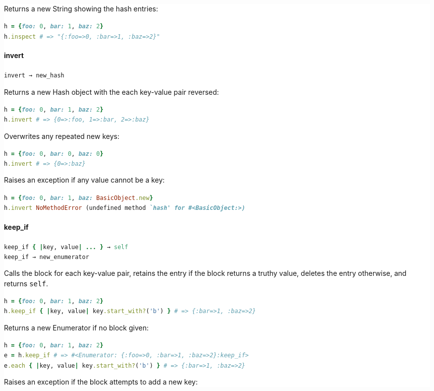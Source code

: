 Returns a new String showing the hash entries:

```ruby
h = {foo: 0, bar: 1, baz: 2}
h.inspect # => "{:foo=>0, :bar=>1, :baz=>2}"
```

#### invert

```ruby
invert → new_hash
```

Returns a new Hash object with the each key-value pair reversed:

```ruby
h = {foo: 0, bar: 1, baz: 2}
h.invert # => {0=>:foo, 1=>:bar, 2=>:baz}
```

Overwrites any repeated new keys:

```ruby
h = {foo: 0, bar: 0, baz: 0}
h.invert # => {0=>:baz}
```

Raises an exception if any value cannot be a key:

```ruby
h = {foo: 0, bar: 1, baz: BasicObject.new}
h.invert NoMethodError (undefined method `hash' for #<BasicObject:>)
```

#### keep_if

```ruby
keep_if { |key, value| ... } → self
keep_if → new_enumerator
```

Calls the block for each key-value pair,
retains the entry if the block returns a truthy value,
deletes the entry otherwise,
and returns <tt>self</tt>.

```ruby
h = {foo: 0, bar: 1, baz: 2}
h.keep_if { |key, value| key.start_with?('b') } # => {:bar=>1, :baz=>2}
```

Returns a new Enumerator if no block given:

```ruby
h = {foo: 0, bar: 1, baz: 2}
e = h.keep_if # => #<Enumerator: {:foo=>0, :bar=>1, :baz=>2}:keep_if>
e.each { |key, value| key.start_with?('b') } # => {:bar=>1, :baz=>2}
```

Raises an exception if the block attempts to add a new key:
